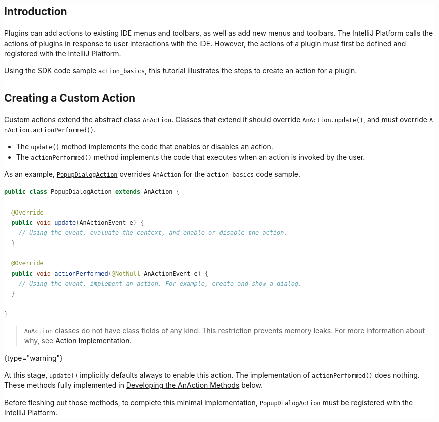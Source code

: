 [//]: # (title: Creating Actions)



## Introduction
Plugins can add actions to existing IDE menus and toolbars, as well as add new menus and toolbars.
The IntelliJ Platform calls the actions of plugins in response to user interactions with the IDE.
However, the actions of a plugin must first be defined and registered with the IntelliJ Platform.

Using the SDK code sample `action_basics`, this tutorial illustrates the steps to create an action for a plugin.

## Creating a Custom Action
Custom actions extend the abstract class [`AnAction`](upsource:///platform/editor-ui-api/src/com/intellij/openapi/actionSystem/AnAction.java).
Classes that extend it should override `AnAction.update()`, and must override `AnAction.actionPerformed()`.
* The `update()` method implements the code that enables or disables an action.
* The `actionPerformed()` method implements the code that executes when an action is invoked by the user.

As an example, [`PopupDialogAction`](https://github.com/JetBrains/intellij-sdk-code-samples/blob/main/action_basics/src/main/java/org/intellij/sdk/action/PopupDialogAction.java) overrides `AnAction` for the `action_basics` code sample.

```java
public class PopupDialogAction extends AnAction {

  @Override
  public void update(AnActionEvent e) {
    // Using the event, evaluate the context, and enable or disable the action.
  }

  @Override
  public void actionPerformed(@NotNull AnActionEvent e) {
    // Using the event, implement an action. For example, create and show a dialog.
  }

}
```

 >  `AnAction` classes do not have class fields of any kind.
> This restriction prevents memory leaks.
> For more information about why, see [Action Implementation](basic_action_system.md#action-implementation).
 >
 {type="warning"}

At this stage, `update()` implicitly defaults always to enable this action.
The implementation of `actionPerformed()` does nothing.
These methods fully implemented in [Developing the AnAction Methods](#developing-the-anaction-methods) below.

Before fleshing out those methods, to complete this minimal implementation, `PopupDialogAction` must be registered with the IntelliJ Platform.
